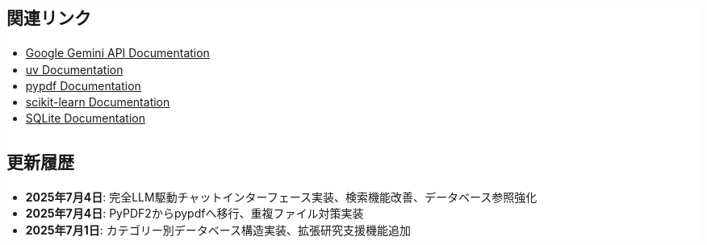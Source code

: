 ## 関連リンク

- [Google Gemini API Documentation](https://ai.google.dev/)
- [uv Documentation](https://docs.astral.sh/uv/)
- [pypdf Documentation](https://pypdf.readthedocs.io/)
- [scikit-learn Documentation](https://scikit-learn.org/)
- [SQLite Documentation](https://www.sqlite.org/docs.html)

## 更新履歴

- **2025年7月4日**: 完全LLM駆動チャットインターフェース実装、検索機能改善、データベース参照強化
- **2025年7月4日**: PyPDF2からpypdfへ移行、重複ファイル対策実装
- **2025年7月1日**: カテゴリー別データベース構造実装、拡張研究支援機能追加